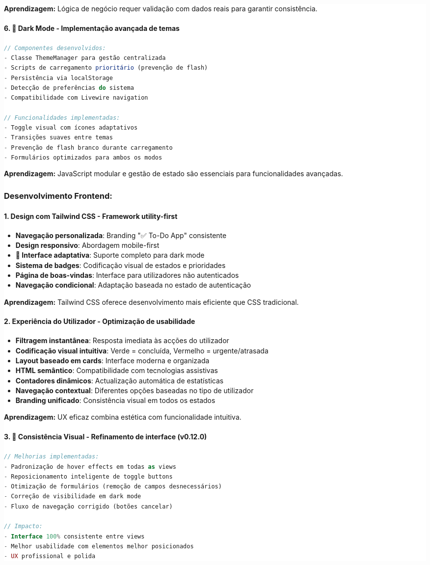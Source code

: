 **Aprendizagem:** Lógica de negócio requer validação com dados reais para garantir consistência.

#### 6. **🌙 Dark Mode** - Implementação avançada de temas

```javascript
// Componentes desenvolvidos:
- Classe ThemeManager para gestão centralizada
- Scripts de carregamento prioritário (prevenção de flash)
- Persistência via localStorage
- Detecção de preferências do sistema
- Compatibilidade com Livewire navigation

// Funcionalidades implementadas:
- Toggle visual com ícones adaptativos
- Transições suaves entre temas
- Prevenção de flash branco durante carregamento
- Formulários optimizados para ambos os modos
```

**Aprendizagem:** JavaScript modular e gestão de estado são essenciais para funcionalidades avançadas.

### Desenvolvimento Frontend:

#### 1. **Design com Tailwind CSS** - Framework utility-first

-   **Navegação personalizada**: Branding "✅ To-Do App" consistente
-   **Design responsivo**: Abordagem mobile-first
-   **🎨 Interface adaptativa**: Suporte completo para dark mode
-   **Sistema de badges**: Codificação visual de estados e prioridades
-   **Página de boas-vindas**: Interface para utilizadores não autenticados
-   **Navegação condicional**: Adaptação baseada no estado de autenticação

**Aprendizagem:** Tailwind CSS oferece desenvolvimento mais eficiente que CSS tradicional.

#### 2. **Experiência do Utilizador** - Optimização de usabilidade

-   **Filtragem instantânea**: Resposta imediata às acções do utilizador
-   **Codificação visual intuitiva**: Verde = concluída, Vermelho = urgente/atrasada
-   **Layout baseado em cards**: Interface moderna e organizada
-   **HTML semântico**: Compatibilidade com tecnologias assistivas
-   **Contadores dinâmicos**: Actualização automática de estatísticas
-   **Navegação contextual**: Diferentes opções baseadas no tipo de utilizador
-   **Branding unificado**: Consistência visual em todos os estados

**Aprendizagem:** UX eficaz combina estética com funcionalidade intuitiva.

#### 3. **🎨 Consistência Visual** - Refinamento de interface (v0.12.0)

```php
// Melhorias implementadas:
- Padronização de hover effects em todas as views
- Reposicionamento inteligente de toggle buttons
- Otimização de formulários (remoção de campos desnecessários)
- Correção de visibilidade em dark mode
- Fluxo de navegação corrigido (botões cancelar)

// Impacto:
- Interface 100% consistente entre views
- Melhor usabilidade com elementos melhor posicionados
- UX profissional e polida
```

